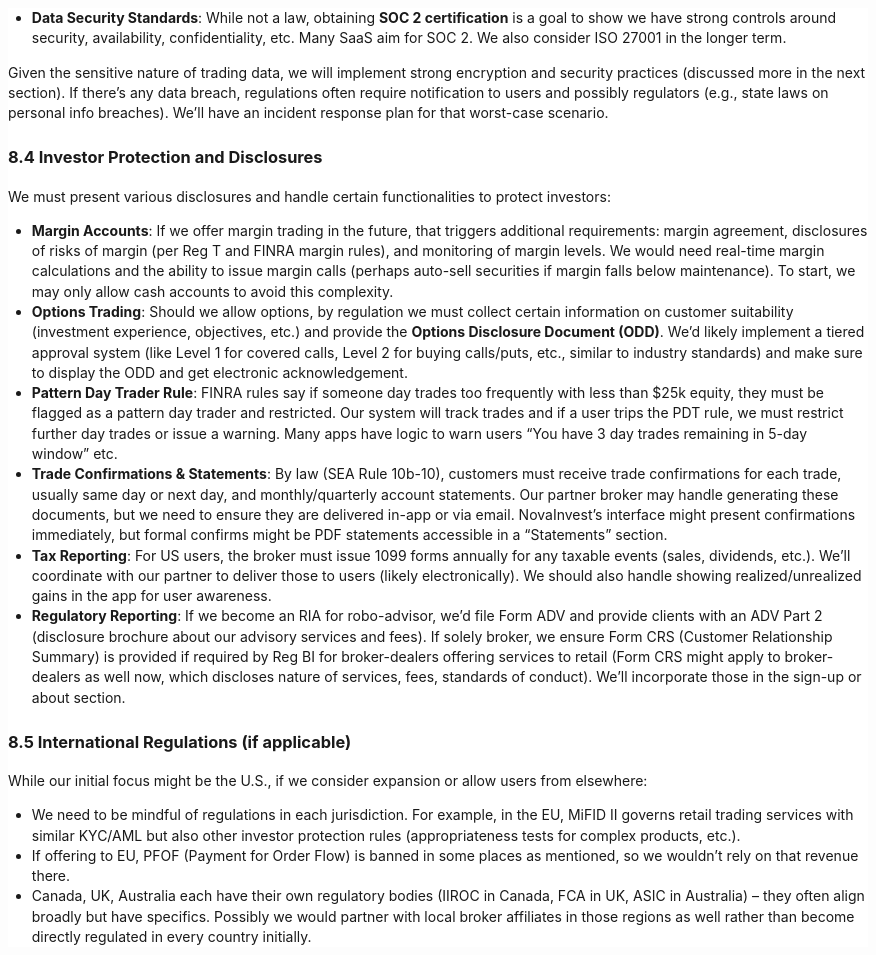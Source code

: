 - **Data Security Standards**: While not a law, obtaining **SOC 2 certification** is a goal to show we have strong controls around security, availability, confidentiality, etc. Many SaaS aim for SOC 2. We also consider ISO 27001 in the longer term.

Given the sensitive nature of trading data, we will implement strong encryption and security practices (discussed more in the next section). If there’s any data breach, regulations often require notification to users and possibly regulators (e.g., state laws on personal info breaches). We’ll have an incident response plan for that worst-case scenario.

### 8.4 Investor Protection and Disclosures

We must present various disclosures and handle certain functionalities to protect investors:

- **Margin Accounts**: If we offer margin trading in the future, that triggers additional requirements: margin agreement, disclosures of risks of margin (per Reg T and FINRA margin rules), and monitoring of margin levels. We would need real-time margin calculations and the ability to issue margin calls (perhaps auto-sell securities if margin falls below maintenance). To start, we may only allow cash accounts to avoid this complexity.
- **Options Trading**: Should we allow options, by regulation we must collect certain information on customer suitability (investment experience, objectives, etc.) and provide the **Options Disclosure Document (ODD)**. We’d likely implement a tiered approval system (like Level 1 for covered calls, Level 2 for buying calls/puts, etc., similar to industry standards) and make sure to display the ODD and get electronic acknowledgement.
- **Pattern Day Trader Rule**: FINRA rules say if someone day trades too frequently with less than \$25k equity, they must be flagged as a pattern day trader and restricted. Our system will track trades and if a user trips the PDT rule, we must restrict further day trades or issue a warning. Many apps have logic to warn users “You have 3 day trades remaining in 5-day window” etc.
- **Trade Confirmations & Statements**: By law (SEA Rule 10b-10), customers must receive trade confirmations for each trade, usually same day or next day, and monthly/quarterly account statements. Our partner broker may handle generating these documents, but we need to ensure they are delivered in-app or via email. NovaInvest’s interface might present confirmations immediately, but formal confirms might be PDF statements accessible in a “Statements” section.
- **Tax Reporting**: For US users, the broker must issue 1099 forms annually for any taxable events (sales, dividends, etc.). We’ll coordinate with our partner to deliver those to users (likely electronically). We should also handle showing realized/unrealized gains in the app for user awareness.
- **Regulatory Reporting**: If we become an RIA for robo-advisor, we’d file Form ADV and provide clients with an ADV Part 2 (disclosure brochure about our advisory services and fees). If solely broker, we ensure Form CRS (Customer Relationship Summary) is provided if required by Reg BI for broker-dealers offering services to retail (Form CRS might apply to broker-dealers as well now, which discloses nature of services, fees, standards of conduct). We’ll incorporate those in the sign-up or about section.

### 8.5 International Regulations (if applicable)

While our initial focus might be the U.S., if we consider expansion or allow users from elsewhere:

- We need to be mindful of regulations in each jurisdiction. For example, in the EU, MiFID II governs retail trading services with similar KYC/AML but also other investor protection rules (appropriateness tests for complex products, etc.).
- If offering to EU, PFOF (Payment for Order Flow) is banned in some places as mentioned, so we wouldn’t rely on that revenue there.
- Canada, UK, Australia each have their own regulatory bodies (IIROC in Canada, FCA in UK, ASIC in Australia) – they often align broadly but have specifics. Possibly we would partner with local broker affiliates in those regions as well rather than become directly regulated in every country initially.
